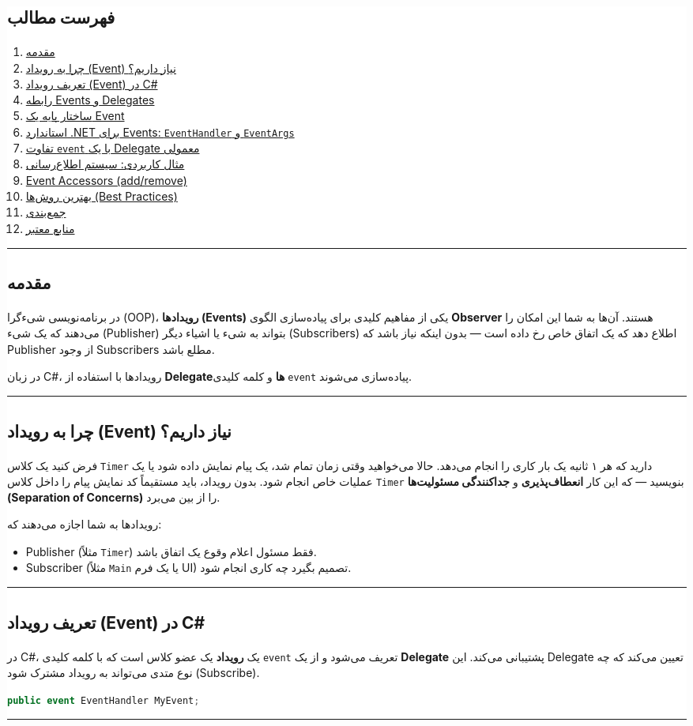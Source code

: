 ﻿

## فهرست مطالب

1. [مقدمه](#مقدمه)  
2. [چرا به رویداد (Event) نیاز داریم؟](#چرا-به-رویداد-event-نیاز-داریم)  
3. [تعریف رویداد (Event) در C#](#تعریف-رویداد-event-در-c)  
4. [رابطه Events و Delegates](#رابطه-events-و-delegates)  
5. [ساختار پایه یک Event](#ساختار-پایه-یک-event)  
6. [استاندارد .NET برای Events: `EventHandler` و `EventArgs`](#استاندارد-net-برای-events-eventhandler-و-eventargs)  
7. [تفاوت `event` با یک Delegate معمولی](#تفاوت-event-با-یک-delegate-معمولی)  
8. [مثال کاربردی: سیستم اطلاع‌رسانی](#مثال-کاربردی-سیستم-اطلاع‌رسانی)  
9. [Event Accessors (add/remove)](#event-accessors-addremove)  
10. [بهترین روش‌ها (Best Practices)](#بهترین-روش‌ها-best-practices)  
11. [جمع‌بندی](#جمع‌بندی)  
12. [منابع معتبر](#منابع-معتبر)

---

## مقدمه

در برنامه‌نویسی شیءگرا (OOP)، **رویدادها (Events)** یکی از مفاهیم کلیدی برای پیاده‌سازی الگوی **Observer** هستند. آن‌ها به شما این امکان را می‌دهند که یک شیء (Publisher) بتواند به شیء یا اشیاء دیگر (Subscribers) اطلاع دهد که یک اتفاق خاص رخ داده است — بدون اینکه نیاز باشد که Publisher از وجود Subscribers مطلع باشد.

در زبان C#، رویدادها با استفاده از **Delegateها** و کلمه کلیدی `event` پیاده‌سازی می‌شوند.

---

## چرا به رویداد (Event) نیاز داریم؟

فرض کنید یک کلاس `Timer` دارید که هر ۱ ثانیه یک بار کاری را انجام می‌دهد. حالا می‌خواهید وقتی زمان تمام شد، یک پیام نمایش داده شود یا یک عملیات خاص انجام شود. بدون رویداد، باید مستقیماً کد نمایش پیام را داخل کلاس `Timer` بنویسید — که این کار **انعطاف‌پذیری** و **جداکنندگی مسئولیت‌ها (Separation of Concerns)** را از بین می‌برد.

رویدادها به شما اجازه می‌دهند که:
- Publisher (مثلاً `Timer`) فقط مسئول اعلام وقوع یک اتفاق باشد.
- Subscriber (مثلاً `Main` یا یک فرم UI) تصمیم بگیرد چه کاری انجام شود.

---

## تعریف رویداد (Event) در C#

در C#، یک **رویداد** یک عضو کلاس است که با کلمه کلیدی `event` تعریف می‌شود و از یک **Delegate** پشتیبانی می‌کند. این Delegate تعیین می‌کند که چه نوع متدی می‌تواند به رویداد مشترک شود (Subscribe).

```csharp
public event EventHandler MyEvent;
```

---